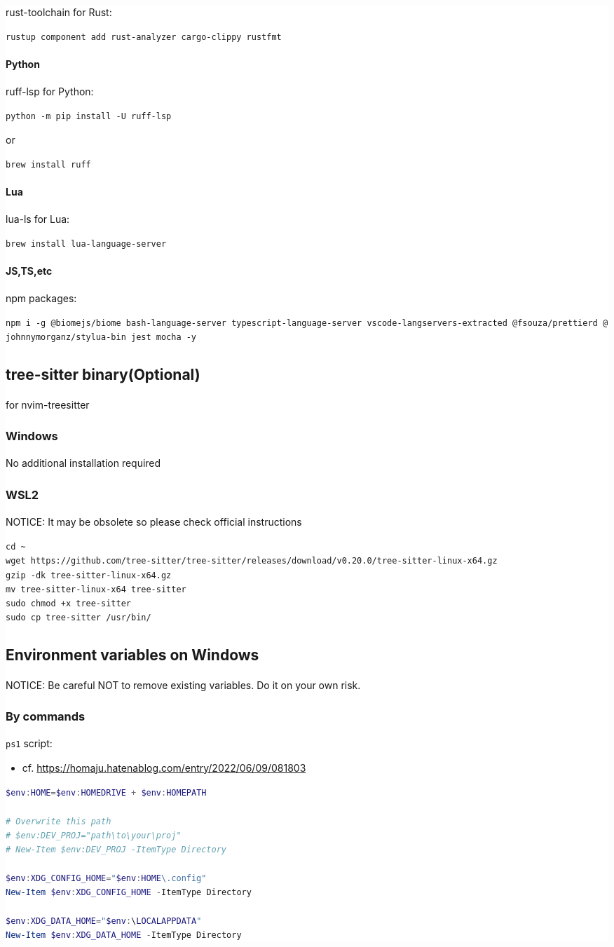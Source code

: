 rust-toolchain for Rust:
```
rustup component add rust-analyzer cargo-clippy rustfmt
```

#### Python
ruff-lsp for Python:
```
python -m pip install -U ruff-lsp
```
or
```
brew install ruff
```

#### Lua
lua-ls for Lua:
```
brew install lua-language-server
```

#### JS,TS,etc
npm packages:
```
npm i -g @biomejs/biome bash-language-server typescript-language-server vscode-langservers-extracted @fsouza/prettierd @johnnymorganz/stylua-bin jest mocha -y
```


## tree-sitter binary(Optional)
for nvim-treesitter

### Windows
No additional installation required

### WSL2
NOTICE: It may be obsolete so please check official instructions
```
cd ~
wget https://github.com/tree-sitter/tree-sitter/releases/download/v0.20.0/tree-sitter-linux-x64.gz
gzip -dk tree-sitter-linux-x64.gz
mv tree-sitter-linux-x64 tree-sitter
sudo chmod +x tree-sitter
sudo cp tree-sitter /usr/bin/
```


## Environment variables on Windows
NOTICE: Be careful NOT to remove existing variables. Do it on your own risk.

### By commands
`ps1` script:
- cf. https://homaju.hatenablog.com/entry/2022/06/09/081803
```PowerShell
$env:HOME=$env:HOMEDRIVE + $env:HOMEPATH

# Overwrite this path
# $env:DEV_PROJ="path\to\your\proj"
# New-Item $env:DEV_PROJ -ItemType Directory

$env:XDG_CONFIG_HOME="$env:HOME\.config"
New-Item $env:XDG_CONFIG_HOME -ItemType Directory

$env:XDG_DATA_HOME="$env:\LOCALAPPDATA"
New-Item $env:XDG_DATA_HOME -ItemType Directory 
```
